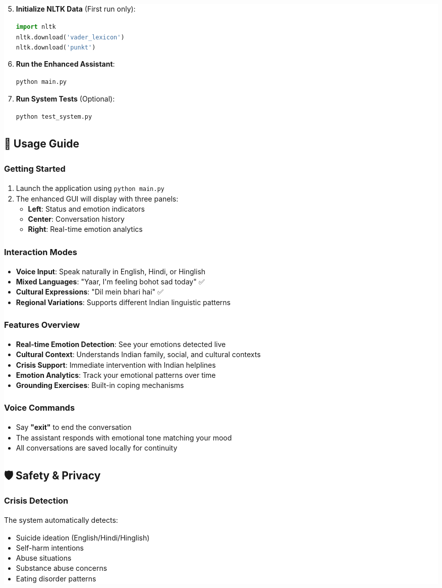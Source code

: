 5. **Initialize NLTK Data** (First run only):
   ```python
   import nltk
   nltk.download('vader_lexicon')
   nltk.download('punkt')
   ```

6. **Run the Enhanced Assistant**:
   ```bash
   python main.py
   ```

7. **Run System Tests** (Optional):
   ```bash
   python test_system.py
   ```

## 📱 Usage Guide

### Getting Started
1. Launch the application using `python main.py`
2. The enhanced GUI will display with three panels:
   - **Left**: Status and emotion indicators
   - **Center**: Conversation history
   - **Right**: Real-time emotion analytics

### Interaction Modes
- **Voice Input**: Speak naturally in English, Hindi, or Hinglish
- **Mixed Languages**: "Yaar, I'm feeling bohot sad today" ✅
- **Cultural Expressions**: "Dil mein bhari hai" ✅
- **Regional Variations**: Supports different Indian linguistic patterns

### Features Overview
- **Real-time Emotion Detection**: See your emotions detected live
- **Cultural Context**: Understands Indian family, social, and cultural contexts
- **Crisis Support**: Immediate intervention with Indian helplines
- **Emotion Analytics**: Track your emotional patterns over time
- **Grounding Exercises**: Built-in coping mechanisms

### Voice Commands
- Say **"exit"** to end the conversation
- The assistant responds with emotional tone matching your mood
- All conversations are saved locally for continuity

## 🛡️ Safety & Privacy

### Crisis Detection
The system automatically detects:
- Suicide ideation (English/Hindi/Hinglish)
- Self-harm intentions
- Abuse situations
- Substance abuse concerns
- Eating disorder patterns
